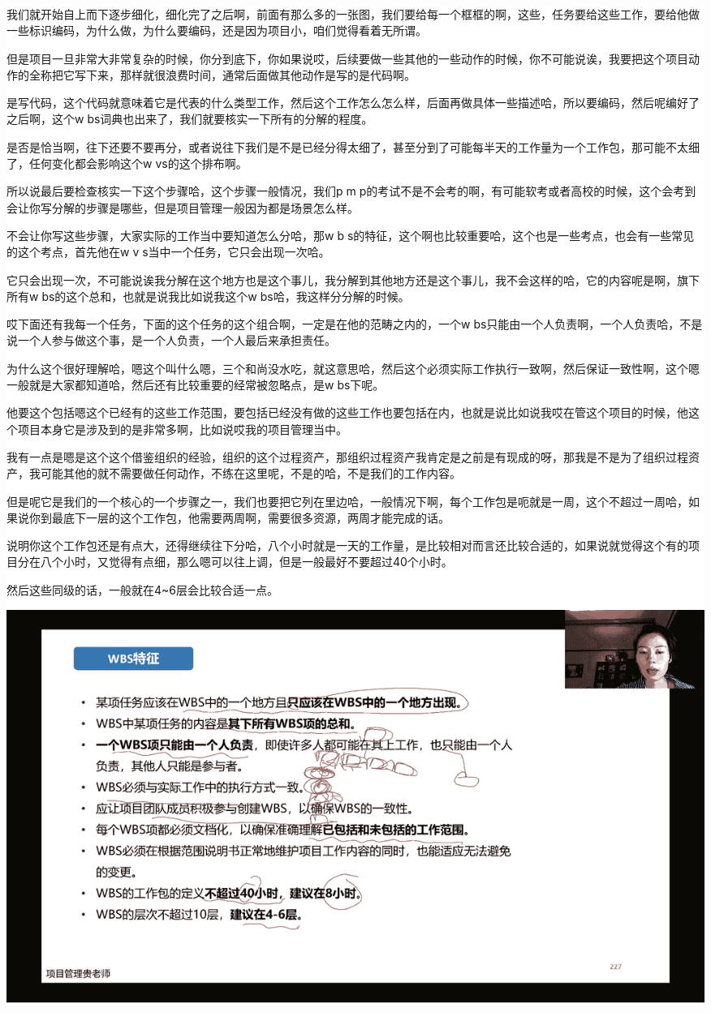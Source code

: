 我们就开始自上而下逐步细化，细化完了之后啊，前面有那么多的一张图，我们要给每一个框框的啊，这些，任务要给这些工作，要给他做一些标识编码，为什么做，为什么要编码，还是因为项目小，咱们觉得看着无所谓。

但是项目一旦非常大非常复杂的时候，你分到底下，你如果说哎，后续要做一些其他的一些动作的时候，你不可能说诶，我要把这个项目动作的全称把它写下来，那样就很浪费时间，通常后面做其他动作是写的是代码啊。

是写代码，这个代码就意味着它是代表的什么类型工作，然后这个工作怎么怎么样，后面再做具体一些描述哈，所以要编码，然后呢编好了之后啊，这个w bs词典也出来了，我们就要核实一下所有的分解的程度。

是否是恰当啊，往下还要不要再分，或者说往下我们是不是已经分得太细了，甚至分到了可能每半天的工作量为一个工作包，那可能不太细了，任何变化都会影响这个w vs的这个排布啊。

所以说最后要检查核实一下这个步骤哈，这个步骤一般情况，我们p m p的考试不是不会考的啊，有可能软考或者高校的时候，这个会考到会让你写分解的步骤是哪些，但是项目管理一般因为都是场景怎么样。

不会让你写这些步骤，大家实际的工作当中要知道怎么分哈，那w b s的特征，这个啊也比较重要哈，这个也是一些考点，也会有一些常见的这个考点，首先他在w v s当中一个任务，它只会出现一次哈。

它只会出现一次，不可能说诶我分解在这个地方也是这个事儿，我分解到其他地方还是这个事儿，我不会这样的哈，它的内容呢是啊，旗下所有w bs的这个总和，也就是说我比如说我这个w bs哈，我这样分分解的时候。

哎下面还有我每一个任务，下面的这个任务的这个组合啊，一定是在他的范畴之内的，一个w bs只能由一个人负责啊，一个人负责哈，不是说一个人参与做这个事，是一个人负责，一个人最后来承担责任。

为什么这个很好理解哈，嗯这个叫什么嗯，三个和尚没水吃，就这意思哈，然后这个必须实际工作执行一致啊，然后保证一致性啊，这个嗯一般就是大家都知道哈，然后还有比较重要的经常被忽略点，是w bs下呢。

他要这个包括嗯这个已经有的这些工作范围，要包括已经没有做的这些工作也要包括在内，也就是说比如说我哎在管这个项目的时候，他这个项目本身它是涉及到的是非常多啊，比如说哎我的项目管理当中。

我有一点是嗯是这个这个借鉴组织的经验，组织的这个过程资产，那组织过程资产我肯定是之前是有现成的呀，那我是不是为了组织过程资产，我可能其他的就不需要做任何动作，不练在这里呢，不是的哈，不是我们的工作内容。

但是呢它是我们的一个核心的一个步骤之一，我们也要把它列在里边哈，一般情况下啊，每个工作包是呃就是一周，这个不超过一周哈，如果说你到最底下一层的这个工作包，他需要两周啊，需要很多资源，两周才能完成的话。

说明你这个工作包还是有点大，还得继续往下分哈，八个小时就是一天的工作量，是比较相对而言还比较合适的，如果说就觉得这个有的项目分在八个小时，又觉得有点细，那么嗯可以往上调，但是一般最好不要超过40个小时。

然后这些同级的话，一般就在4~6层会比较合适一点。

![](img/78c7ce1cc49477943a5309dc6a5d8425_59.png)
